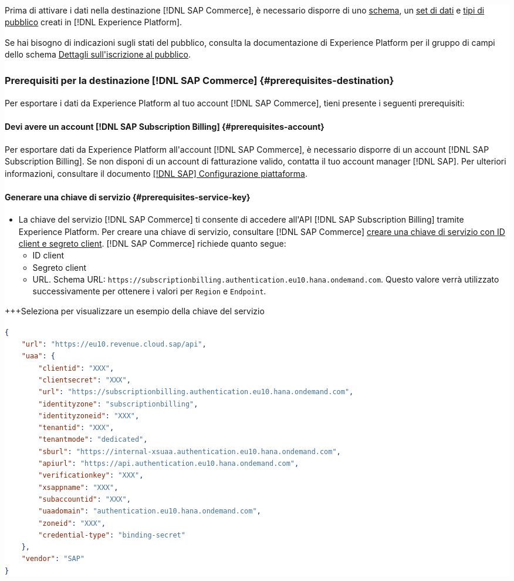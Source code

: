 Prima di attivare i dati nella destinazione [!DNL SAP Commerce], è necessario disporre di uno [schema](/help/xdm/schema/composition.md), un [set di dati](https://experienceleague.adobe.com/docs/platform-learn/tutorials/data-ingestion/create-datasets-and-ingest-data.html?lang=it) e [tipi di pubblico](https://experienceleague.adobe.com/docs/platform-learn/tutorials/audiences/create-audiences.html?lang=it) creati in [!DNL Experience Platform].

Se hai bisogno di indicazioni sugli stati del pubblico, consulta la documentazione di Experience Platform per il gruppo di campi dello schema [Dettagli sull&#39;iscrizione al pubblico](/help/xdm/field-groups/profile/segmentation.md).

### Prerequisiti per la destinazione [!DNL SAP Commerce] {#prerequisites-destination}

Per esportare i dati da Experience Platform al tuo account [!DNL SAP Commerce], tieni presente i seguenti prerequisiti:

#### Devi avere un account [!DNL SAP Subscription Billing] {#prerequisites-account}

Per esportare dati da Experience Platform all&#39;account [!DNL SAP Commerce], è necessario disporre di un account [!DNL SAP Subscription Billing]. Se non disponi di un account di fatturazione valido, contatta il tuo account manager [!DNL SAP]. Per ulteriori informazioni, consultare il documento [[!DNL SAP] Configurazione piattaforma](https://help.sap.com/doc/5fd179965d5145fbbe7f2a7aa1272338/latest/en-US/PlatformConfiguration.pdf).

#### Generare una chiave di servizio {#prerequisites-service-key}

* La chiave del servizio [!DNL SAP Commerce] ti consente di accedere all&#39;API [!DNL SAP Subscription Billing] tramite Experience Platform. Per creare una chiave di servizio, consultare [!DNL SAP Commerce] [creare una chiave di servizio con ID client e segreto client](https://help.sap.com/docs/CLOUD_TO_CASH_OD/1216e7b79c984675b0a6f0005e351c74/87c11a0f5dc3494eaf3baa355925c030.html#create-a-service-key-with-client-id-and-client-secret). [!DNL SAP Commerce] richiede quanto segue:
   * ID client
   * Segreto client
   * URL. Schema URL: `https://subscriptionbilling.authentication.eu10.hana.ondemand.com`. Questo valore verrà utilizzato successivamente per ottenere i valori per `Region` e `Endpoint`.

+++Seleziona per visualizzare un esempio della chiave del servizio

```json
{ 
    "url": "https://eu10.revenue.cloud.sap/api",
    "uaa": {
        "clientid": "XXX",
        "clientsecret": "XXX",
        "url": "https://subscriptionbilling.authentication.eu10.hana.ondemand.com",
        "identityzone": "subscriptionbilling",
        "identityzoneid": "XXX",
        "tenantid": "XXX",
        "tenantmode": "dedicated",
        "sburl": "https://internal-xsuaa.authentication.eu10.hana.ondemand.com",
        "apiurl": "https://api.authentication.eu10.hana.ondemand.com",
        "verificationkey": "XXX",
        "xsappname": "XXX",
        "subaccountid": "XXX",
        "uaadomain": "authentication.eu10.hana.ondemand.com",
        "zoneid": "XXX",
        "credential-type": "binding-secret"
    },
    "vendor": "SAP"
}
```
